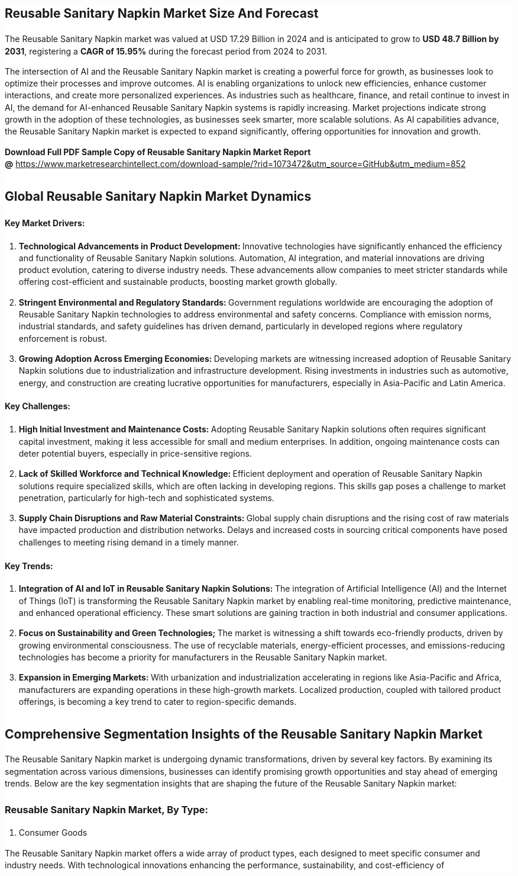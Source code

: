 <h2>Reusable Sanitary Napkin Market Size And Forecast</h2><p>The Reusable Sanitary Napkin market was valued at USD 17.29 Billion in 2024 and is anticipated to grow to <strong>USD 48.7 Billion by 2031</strong>, registering a <strong>CAGR of 15.95%</strong> during the forecast period from 2024 to 2031.</p><p>The intersection of AI and the Reusable Sanitary Napkin market is creating a powerful force for growth, as businesses look to optimize their processes and improve outcomes. AI is enabling organizations to unlock new efficiencies, enhance customer interactions, and create more personalized experiences. As industries such as healthcare, finance, and retail continue to invest in AI, the demand for AI-enhanced Reusable Sanitary Napkin systems is rapidly increasing. Market projections indicate strong growth in the adoption of these technologies, as businesses seek smarter, more scalable solutions. As AI capabilities advance, the Reusable Sanitary Napkin market is expected to expand significantly, offering opportunities for innovation and growth.</p><p><strong>Download Full PDF Sample Copy of Reusable Sanitary Napkin Market Report @</strong>&nbsp;<a href="https://www.marketresearchintellect.com/download-sample/?rid=1073472&amp;utm_source=GitHub&amp;utm_medium=852">https://www.marketresearchintellect.com/download-sample/?rid=1073472&amp;utm_source=GitHub&amp;utm_medium=852</a></p><h2>Global Reusable Sanitary Napkin Market Dynamics</h2><h4><strong>Key Market Drivers:</strong></h4><ol><li><p><strong>Technological Advancements in Product Development:&nbsp;</strong>Innovative technologies have significantly enhanced the efficiency and functionality of Reusable Sanitary Napkin solutions. Automation, AI integration, and material innovations are driving product evolution, catering to diverse industry needs. These advancements allow companies to meet stricter standards while offering cost-efficient and sustainable products, boosting market growth globally.</p></li><li><p><strong>Stringent Environmental and Regulatory Standards:&nbsp;</strong>Government regulations worldwide are encouraging the adoption of Reusable Sanitary Napkin technologies to address environmental and safety concerns. Compliance with emission norms, industrial standards, and safety guidelines has driven demand, particularly in developed regions where regulatory enforcement is robust.</p></li><li><p><strong>Growing Adoption Across Emerging Economies:&nbsp;</strong>Developing markets are witnessing increased adoption of Reusable Sanitary Napkin solutions due to industrialization and infrastructure development. Rising investments in industries such as automotive, energy, and construction are creating lucrative opportunities for manufacturers, especially in Asia-Pacific and Latin America.</p></li></ol><h4><strong>Key Challenges:</strong></h4><ol><li><p><strong>High Initial Investment and Maintenance Costs:&nbsp;</strong>Adopting Reusable Sanitary Napkin solutions often requires significant capital investment, making it less accessible for small and medium enterprises. In addition, ongoing maintenance costs can deter potential buyers, especially in price-sensitive regions.</p></li><li><p><strong>Lack of Skilled Workforce and Technical Knowledge:&nbsp;</strong>Efficient deployment and operation of Reusable Sanitary Napkin solutions require specialized skills, which are often lacking in developing regions. This skills gap poses a challenge to market penetration, particularly for high-tech and sophisticated systems.</p></li><li><p><strong>Supply Chain Disruptions and Raw Material Constraints:&nbsp;</strong>Global supply chain disruptions and the rising cost of raw materials have impacted production and distribution networks. Delays and increased costs in sourcing critical components have posed challenges to meeting rising demand in a timely manner.</p></li></ol><h4><strong>Key Trends:</strong></h4><ol><li><p><strong>Integration of AI and IoT in Reusable Sanitary Napkin Solutions:&nbsp;</strong>The integration of Artificial Intelligence (AI) and the Internet of Things (IoT) is transforming the Reusable Sanitary Napkin market by enabling real-time monitoring, predictive maintenance, and enhanced operational efficiency. These smart solutions are gaining traction in both industrial and consumer applications.</p></li><li><p><strong>Focus on Sustainability and Green Technologies;&nbsp;</strong>The market is witnessing a shift towards eco-friendly products, driven by growing environmental consciousness. The use of recyclable materials, energy-efficient processes, and emissions-reducing technologies has become a priority for manufacturers in the Reusable Sanitary Napkin market.</p></li><li><p><strong>Expansion in Emerging Markets:&nbsp;</strong>With urbanization and industrialization accelerating in regions like Asia-Pacific and Africa, manufacturers are expanding operations in these high-growth markets. Localized production, coupled with tailored product offerings, is becoming a key trend to cater to region-specific demands.</p></li></ol><div class="article-main__content" data-test-id="publishing-text-block"><h2>Comprehensive Segmentation Insights of the Reusable Sanitary Napkin Market</h2><p>The Reusable Sanitary Napkin market is undergoing dynamic transformations, driven by several key factors. By examining its segmentation across various dimensions, businesses can identify promising growth opportunities and stay ahead of emerging trends. Below are the key segmentation insights that are shaping the future of the Reusable Sanitary Napkin market:</p><h3><strong>Reusable Sanitary Napkin Market, By Type:<br /></strong></h3><ol><li>Consumer Goods</li></ol><p>The Reusable Sanitary Napkin market offers a wide array of product types, each designed to meet specific consumer and industry needs. With technological innovations enhancing the performance, sustainability, and cost-efficiency of